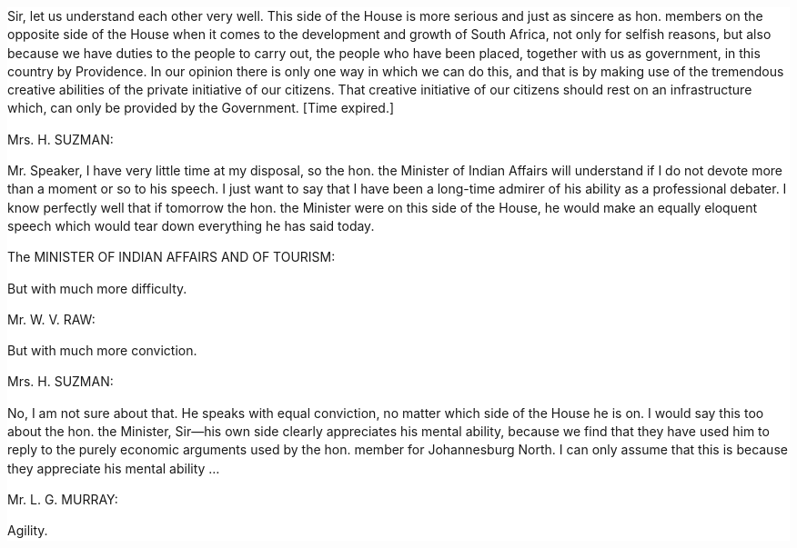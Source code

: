 <p>Sir, let us understand each other very well. This side of the House is more serious and just as sincere as hon. members on the opposite side of the House when it comes to the development and growth of South Africa, not only for selfish reasons, but also because we have duties to the people to carry out, the people who have been placed, together with us as government, in this country by Providence. In our opinion there is only one way in which we can do this, and that is by making use of the tremendous creative abilities of the private initiative of our citizens. That creative initiative of our citizens should rest on an infrastructure which, can only be provided by the Government. [Time expired.]</p>

</speech>

<speech by="#suzman">

<from>Mrs. <person refersTo="hansard_za">H. SUZMAN</person>:</from>

<p>Mr. Speaker, I have very little time at my disposal, so the hon. the Minister of Indian Affairs will understand if I do not devote more than a moment or so to his speech. I just want to say that I have been a long-time admirer of his ability as a professional debater. I know perfectly well that if tomorrow the hon. the Minister were on this side of the House, he would make an equally eloquent speech which would tear down everything he has said today.</p>

</speech>

<speech by="#minister_of_indian_affairs_and_of_tourism">

<from>The <person refersTo="hansard_za">MINISTER OF INDIAN AFFAIRS AND OF TOURISM</person>:</from> 

<p>But with much more difficulty.</p>

</speech>

<speech by="#raw">

<from>Mr. <person refersTo="hansard_za">W. V. RAW</person>:</from>

<p>But with much more conviction.</p>

</speech>

<speech by="#suzman">

<from>Mrs. <person refersTo="hansard_za">H. SUZMAN</person>:</from>

<p>No, I am not sure about that. He speaks with equal conviction, no matter which side of the House he is on. I would say this too about the hon. the Minister, Sir&#x2014;his own side clearly appreciates his mental ability, because we find that they have used him to reply to the purely economic arguments used by the hon. member for Johannesburg North. I can only assume that this is because they appreciate his mental ability &#x2026;</p>

</speech>

<speech by="#murray">

<from>Mr. <person refersTo="hansard_za">L. G. MURRAY</person>:</from>

<p>Agility.</p>

</speech>

<speech by="#suzman">
